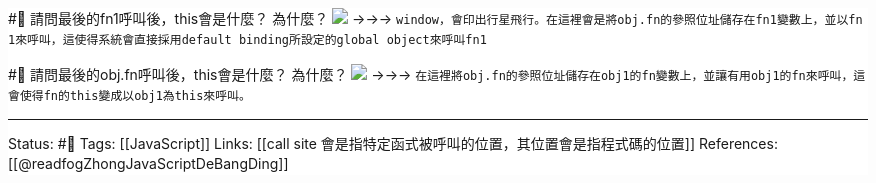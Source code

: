 

#🧠 請問最後的fn1呼叫後，this會是什麼？ 為什麼？ ![](https://res.cloudinary.com/dqfxgtyoi/image/upload/v1665491353/blog/javascript/this-binding/implicit-this-binding/pass-variable-implicit-binding-example_scvv3n.png) ->->-> `window，會印出行星飛行。在這裡會是將obj.fn的參照位址儲存在fn1變數上，並以fn1來呼叫，這使得系統會直接採用default binding所設定的global object來呼叫fn1`


#🧠 請問最後的obj.fn呼叫後，this會是什麼？ 為什麼？ ![](https://res.cloudinary.com/dqfxgtyoi/image/upload/v1665491631/blog/javascript/this-binding/implicit-this-binding/pass-variable-implicit-binding-example2_kwr0ty.png) ->->-> `在這裡將obj.fn的參照位址儲存在obj1的fn變數上，並讓有用obj1的fn來呼叫，這會使得fn的this變成以obj1為this來呼叫。`



---
Status: #🌱 
Tags:
[[JavaScript]]
Links:
[[call site 會是指特定函式被呼叫的位置，其位置會是指程式碼的位置]]
References:
[[@readfogZhongJavaScriptDeBangDing]]